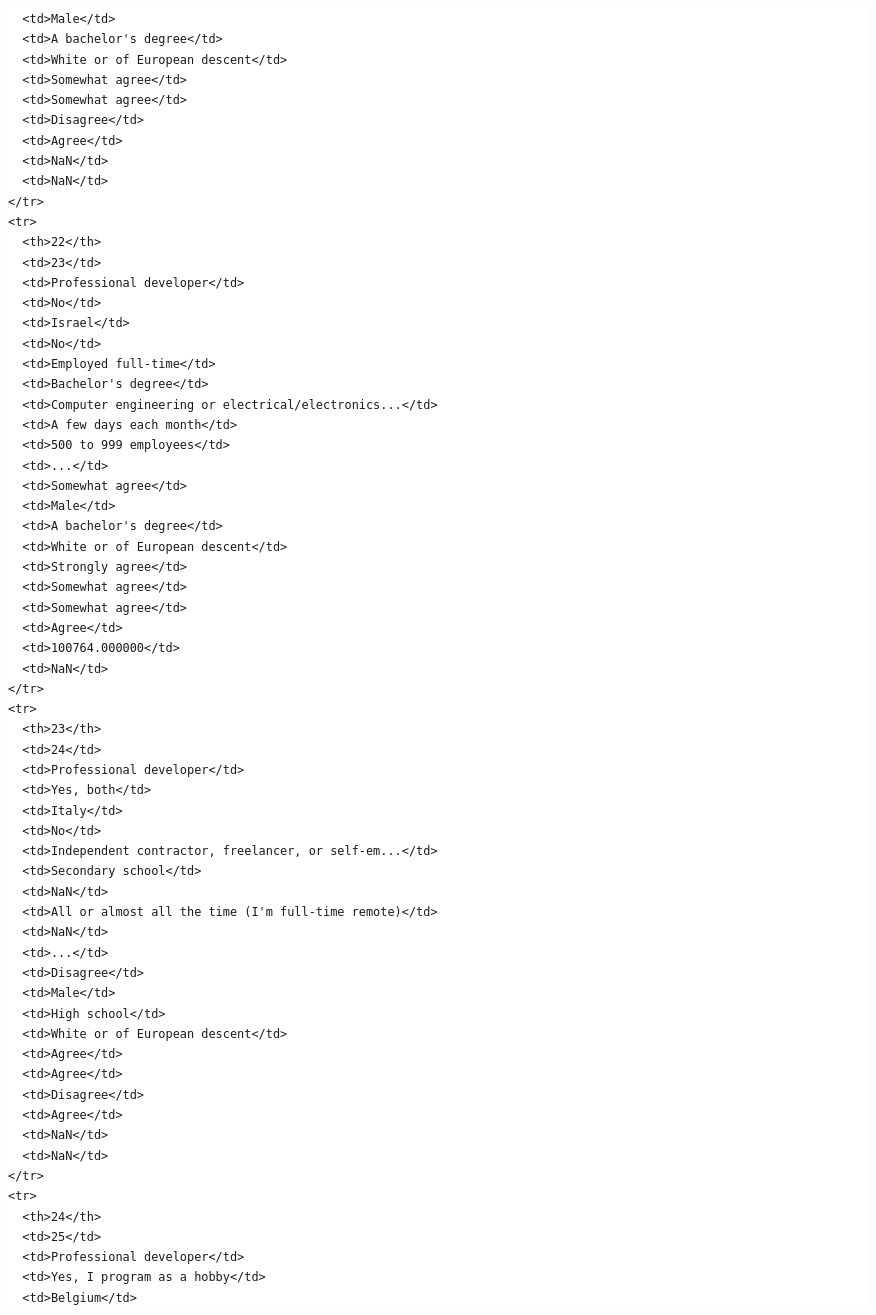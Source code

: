      <td>Male</td>
      <td>A bachelor's degree</td>
      <td>White or of European descent</td>
      <td>Somewhat agree</td>
      <td>Somewhat agree</td>
      <td>Disagree</td>
      <td>Agree</td>
      <td>NaN</td>
      <td>NaN</td>
    </tr>
    <tr>
      <th>22</th>
      <td>23</td>
      <td>Professional developer</td>
      <td>No</td>
      <td>Israel</td>
      <td>No</td>
      <td>Employed full-time</td>
      <td>Bachelor's degree</td>
      <td>Computer engineering or electrical/electronics...</td>
      <td>A few days each month</td>
      <td>500 to 999 employees</td>
      <td>...</td>
      <td>Somewhat agree</td>
      <td>Male</td>
      <td>A bachelor's degree</td>
      <td>White or of European descent</td>
      <td>Strongly agree</td>
      <td>Somewhat agree</td>
      <td>Somewhat agree</td>
      <td>Agree</td>
      <td>100764.000000</td>
      <td>NaN</td>
    </tr>
    <tr>
      <th>23</th>
      <td>24</td>
      <td>Professional developer</td>
      <td>Yes, both</td>
      <td>Italy</td>
      <td>No</td>
      <td>Independent contractor, freelancer, or self-em...</td>
      <td>Secondary school</td>
      <td>NaN</td>
      <td>All or almost all the time (I'm full-time remote)</td>
      <td>NaN</td>
      <td>...</td>
      <td>Disagree</td>
      <td>Male</td>
      <td>High school</td>
      <td>White or of European descent</td>
      <td>Agree</td>
      <td>Agree</td>
      <td>Disagree</td>
      <td>Agree</td>
      <td>NaN</td>
      <td>NaN</td>
    </tr>
    <tr>
      <th>24</th>
      <td>25</td>
      <td>Professional developer</td>
      <td>Yes, I program as a hobby</td>
      <td>Belgium</td>